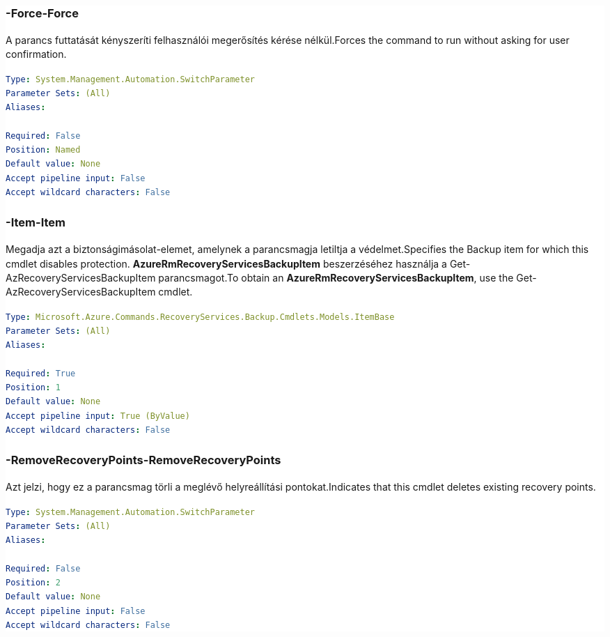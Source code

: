 ### <span data-ttu-id="75e65-121">-Force</span><span class="sxs-lookup"><span data-stu-id="75e65-121">-Force</span></span>
<span data-ttu-id="75e65-122">A parancs futtatását kényszeríti felhasználói megerősítés kérése nélkül.</span><span class="sxs-lookup"><span data-stu-id="75e65-122">Forces the command to run without asking for user confirmation.</span></span>

```yaml
Type: System.Management.Automation.SwitchParameter
Parameter Sets: (All)
Aliases:

Required: False
Position: Named
Default value: None
Accept pipeline input: False
Accept wildcard characters: False
```

### <span data-ttu-id="75e65-123">-Item</span><span class="sxs-lookup"><span data-stu-id="75e65-123">-Item</span></span>
<span data-ttu-id="75e65-124">Megadja azt a biztonságimásolat-elemet, amelynek a parancsmagja letiltja a védelmet.</span><span class="sxs-lookup"><span data-stu-id="75e65-124">Specifies the Backup item for which this cmdlet disables protection.</span></span>
<span data-ttu-id="75e65-125">**AzureRmRecoveryServicesBackupItem** beszerzéséhez használja a Get-AzRecoveryServicesBackupItem parancsmagot.</span><span class="sxs-lookup"><span data-stu-id="75e65-125">To obtain an **AzureRmRecoveryServicesBackupItem**, use the Get-AzRecoveryServicesBackupItem cmdlet.</span></span>

```yaml
Type: Microsoft.Azure.Commands.RecoveryServices.Backup.Cmdlets.Models.ItemBase
Parameter Sets: (All)
Aliases:

Required: True
Position: 1
Default value: None
Accept pipeline input: True (ByValue)
Accept wildcard characters: False
```

### <span data-ttu-id="75e65-126">-RemoveRecoveryPoints</span><span class="sxs-lookup"><span data-stu-id="75e65-126">-RemoveRecoveryPoints</span></span>
<span data-ttu-id="75e65-127">Azt jelzi, hogy ez a parancsmag törli a meglévő helyreállítási pontokat.</span><span class="sxs-lookup"><span data-stu-id="75e65-127">Indicates that this cmdlet deletes existing recovery points.</span></span>

```yaml
Type: System.Management.Automation.SwitchParameter
Parameter Sets: (All)
Aliases:

Required: False
Position: 2
Default value: None
Accept pipeline input: False
Accept wildcard characters: False
```
